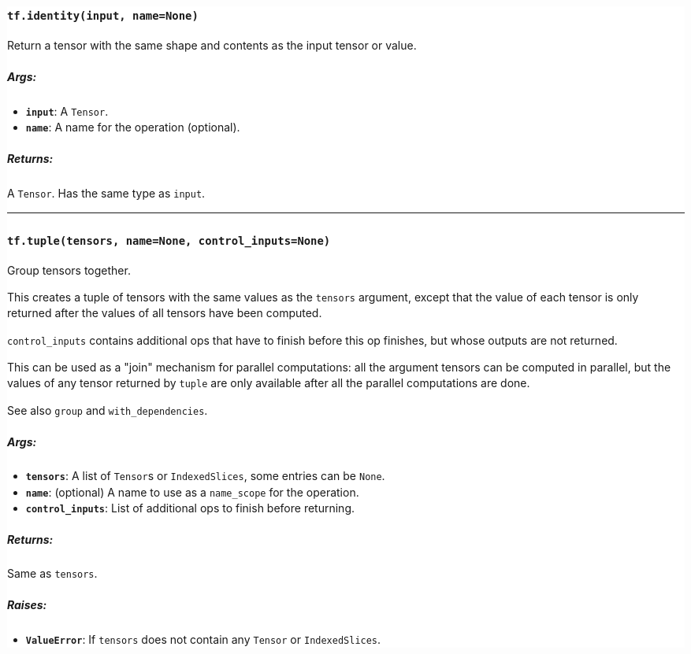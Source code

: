 ### `tf.identity(input, name=None)` <a class="md-anchor" id="identity"></a>

Return a tensor with the same shape and contents as the input tensor or value.

##### Args: <a class="md-anchor" id="AUTOGENERATED-args-"></a>


*  <b>`input`</b>: A `Tensor`.
*  <b>`name`</b>: A name for the operation (optional).

##### Returns: <a class="md-anchor" id="AUTOGENERATED-returns-"></a>

  A `Tensor`. Has the same type as `input`.


- - -

### `tf.tuple(tensors, name=None, control_inputs=None)` <a class="md-anchor" id="tuple"></a>

Group tensors together.

This creates a tuple of tensors with the same values as the `tensors`
argument, except that the value of each tensor is only returned after the
values of all tensors have been computed.

`control_inputs` contains additional ops that have to finish before this op
finishes, but whose outputs are not returned.

This can be used as a "join" mechanism for parallel computations: all the
argument tensors can be computed in parallel, but the values of any tensor
returned by `tuple` are only available after all the parallel computations
are done.

See also `group` and `with_dependencies`.

##### Args: <a class="md-anchor" id="AUTOGENERATED-args-"></a>


*  <b>`tensors`</b>: A list of `Tensor`s or `IndexedSlices`, some entries can be `None`.
*  <b>`name`</b>: (optional) A name to use as a `name_scope` for the operation.
*  <b>`control_inputs`</b>: List of additional ops to finish before returning.

##### Returns: <a class="md-anchor" id="AUTOGENERATED-returns-"></a>

  Same as `tensors`.

##### Raises: <a class="md-anchor" id="AUTOGENERATED-raises-"></a>


*  <b>`ValueError`</b>: If `tensors` does not contain any `Tensor` or `IndexedSlices`.

